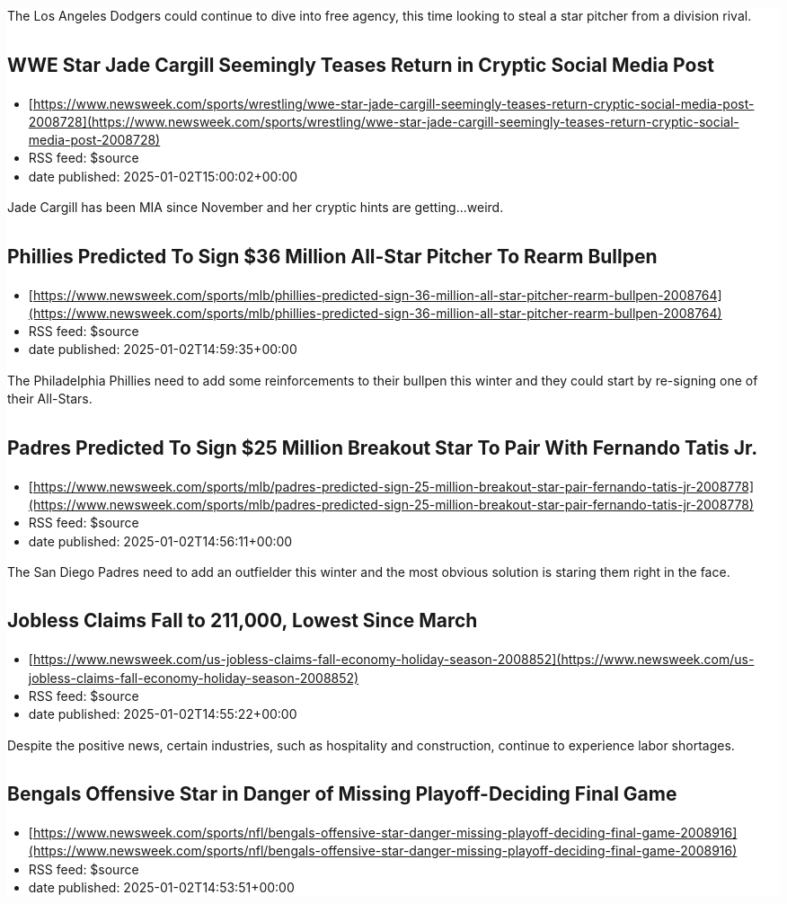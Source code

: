 The Los Angeles Dodgers could continue to dive into free agency, this time looking to steal a star pitcher from a division rival.

## WWE Star Jade Cargill Seemingly Teases Return in Cryptic Social Media Post
 - [https://www.newsweek.com/sports/wrestling/wwe-star-jade-cargill-seemingly-teases-return-cryptic-social-media-post-2008728](https://www.newsweek.com/sports/wrestling/wwe-star-jade-cargill-seemingly-teases-return-cryptic-social-media-post-2008728)
 - RSS feed: $source
 - date published: 2025-01-02T15:00:02+00:00

Jade Cargill has been MIA since November and her cryptic hints are getting...weird.

## Phillies Predicted To Sign $36 Million All-Star Pitcher To Rearm Bullpen
 - [https://www.newsweek.com/sports/mlb/phillies-predicted-sign-36-million-all-star-pitcher-rearm-bullpen-2008764](https://www.newsweek.com/sports/mlb/phillies-predicted-sign-36-million-all-star-pitcher-rearm-bullpen-2008764)
 - RSS feed: $source
 - date published: 2025-01-02T14:59:35+00:00

The Philadelphia Phillies need to add some reinforcements to their bullpen this winter and they could start by re-signing one of their All-Stars.

## Padres Predicted To Sign $25 Million Breakout Star To Pair With Fernando Tatis Jr.
 - [https://www.newsweek.com/sports/mlb/padres-predicted-sign-25-million-breakout-star-pair-fernando-tatis-jr-2008778](https://www.newsweek.com/sports/mlb/padres-predicted-sign-25-million-breakout-star-pair-fernando-tatis-jr-2008778)
 - RSS feed: $source
 - date published: 2025-01-02T14:56:11+00:00

The San Diego Padres need to add an outfielder this winter and the most obvious solution is staring them right in the face.

## Jobless Claims Fall to 211,000, Lowest Since March
 - [https://www.newsweek.com/us-jobless-claims-fall-economy-holiday-season-2008852](https://www.newsweek.com/us-jobless-claims-fall-economy-holiday-season-2008852)
 - RSS feed: $source
 - date published: 2025-01-02T14:55:22+00:00

Despite the positive news, certain industries, such as hospitality and construction, continue to experience labor shortages.

## Bengals Offensive Star in Danger of Missing Playoff-Deciding Final Game
 - [https://www.newsweek.com/sports/nfl/bengals-offensive-star-danger-missing-playoff-deciding-final-game-2008916](https://www.newsweek.com/sports/nfl/bengals-offensive-star-danger-missing-playoff-deciding-final-game-2008916)
 - RSS feed: $source
 - date published: 2025-01-02T14:53:51+00:00
